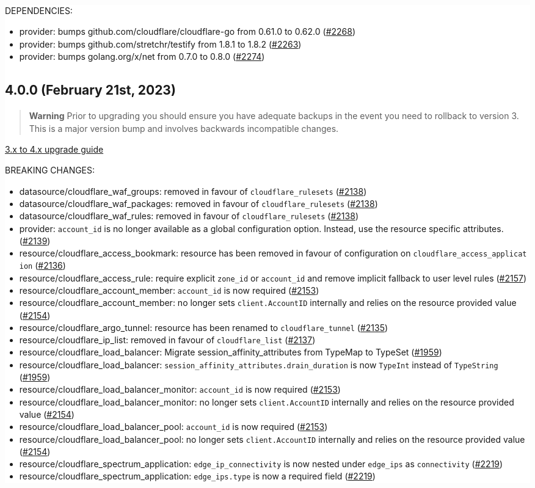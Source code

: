 DEPENDENCIES:

* provider: bumps github.com/cloudflare/cloudflare-go from 0.61.0 to 0.62.0 ([#2268](https://github.com/cloudflare/terraform-provider-cloudflare/issues/2268))
* provider: bumps github.com/stretchr/testify from 1.8.1 to 1.8.2 ([#2263](https://github.com/cloudflare/terraform-provider-cloudflare/issues/2263))
* provider: bumps golang.org/x/net from 0.7.0 to 0.8.0 ([#2274](https://github.com/cloudflare/terraform-provider-cloudflare/issues/2274))

## 4.0.0 (February 21st, 2023)

> **Warning** Prior to upgrading you should ensure you have adequate backups in the event you need to rollback to version 3. This is a major version bump and involves backwards incompatible changes.

[3.x to 4.x upgrade guide](https://registry.terraform.io/providers/cloudflare/cloudflare/latest/docs/guides/version-4-upgrade)

BREAKING CHANGES:

* datasource/cloudflare_waf_groups: removed in favour of `cloudflare_rulesets` ([#2138](https://github.com/cloudflare/terraform-provider-cloudflare/issues/2138))
* datasource/cloudflare_waf_packages: removed in favour of `cloudflare_rulesets` ([#2138](https://github.com/cloudflare/terraform-provider-cloudflare/issues/2138))
* datasource/cloudflare_waf_rules: removed in favour of `cloudflare_rulesets` ([#2138](https://github.com/cloudflare/terraform-provider-cloudflare/issues/2138))
* provider: `account_id` is no longer available as a global configuration option. Instead, use the resource specific attributes. ([#2139](https://github.com/cloudflare/terraform-provider-cloudflare/issues/2139))
* resource/cloudflare_access_bookmark: resource has been removed in favour of configuration on `cloudflare_access_application` ([#2136](https://github.com/cloudflare/terraform-provider-cloudflare/issues/2136))
* resource/cloudflare_access_rule: require explicit `zone_id` or `account_id` and remove implicit fallback to user level rules ([#2157](https://github.com/cloudflare/terraform-provider-cloudflare/issues/2157))
* resource/cloudflare_account_member: `account_id` is now required ([#2153](https://github.com/cloudflare/terraform-provider-cloudflare/issues/2153))
* resource/cloudflare_account_member: no longer sets `client.AccountID` internally and relies on the resource provided value ([#2154](https://github.com/cloudflare/terraform-provider-cloudflare/issues/2154))
* resource/cloudflare_argo_tunnel: resource has been renamed to `cloudflare_tunnel` ([#2135](https://github.com/cloudflare/terraform-provider-cloudflare/issues/2135))
* resource/cloudflare_ip_list: removed in favour of `cloudflare_list` ([#2137](https://github.com/cloudflare/terraform-provider-cloudflare/issues/2137))
* resource/cloudflare_load_balancer: Migrate session_affinity_attributes from TypeMap to TypeSet ([#1959](https://github.com/cloudflare/terraform-provider-cloudflare/issues/1959))
* resource/cloudflare_load_balancer: `session_affinity_attributes.drain_duration` is now `TypeInt` instead of `TypeString` ([#1959](https://github.com/cloudflare/terraform-provider-cloudflare/issues/1959))
* resource/cloudflare_load_balancer_monitor: `account_id` is now required ([#2153](https://github.com/cloudflare/terraform-provider-cloudflare/issues/2153))
* resource/cloudflare_load_balancer_monitor: no longer sets `client.AccountID` internally and relies on the resource provided value ([#2154](https://github.com/cloudflare/terraform-provider-cloudflare/issues/2154))
* resource/cloudflare_load_balancer_pool: `account_id` is now required ([#2153](https://github.com/cloudflare/terraform-provider-cloudflare/issues/2153))
* resource/cloudflare_load_balancer_pool: no longer sets `client.AccountID` internally and relies on the resource provided value ([#2154](https://github.com/cloudflare/terraform-provider-cloudflare/issues/2154))
* resource/cloudflare_spectrum_application: `edge_ip_connectivity` is now nested under `edge_ips` as `connectivity` ([#2219](https://github.com/cloudflare/terraform-provider-cloudflare/issues/2219))
* resource/cloudflare_spectrum_application: `edge_ips.type` is now a required field ([#2219](https://github.com/cloudflare/terraform-provider-cloudflare/issues/2219))